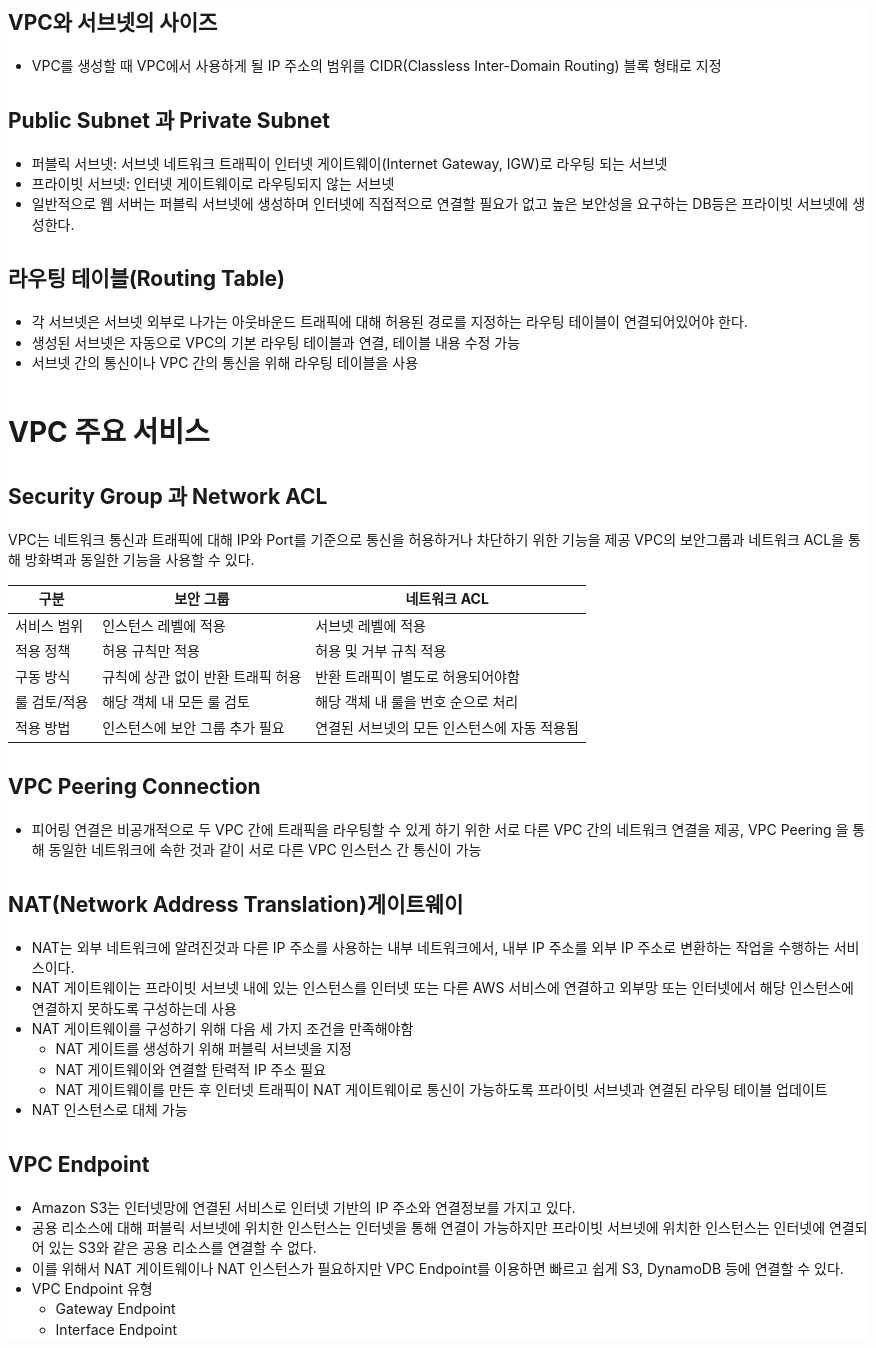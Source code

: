 ## VPC와 서브넷의 사이즈
- VPC를 생성할 때 VPC에서 사용하게 될 IP 주소의 범위를 CIDR(Classless Inter-Domain Routing) 블록 형태로 지정

## Public Subnet 과 Private Subnet
- 퍼블릭 서브넷: 서브넷 네트워크  트래픽이 인터넷 게이트웨이(Internet Gateway, IGW)로 라우팅 되는 서브넷
- 프라이빗 서브넷: 인터넷 게이트웨이로 라우팅되지 않는 서브넷
- 일반적으로 웹 서버는 퍼블릭 서브넷에 생성하며 인터넷에 직접적으로 연결할 필요가 없고 높은 보안성을 요구하는 DB등은 프라이빗 서브넷에 생성한다.

## 라우팅 테이블(Routing Table)
- 각 서브넷은 서브넷 외부로 나가는 아웃바운드 트래픽에 대해 허용된 경로를 지정하는 라우팅 테이블이 연결되어있어야 한다.
- 생성된 서브넷은 자동으로 VPC의 기본 라우팅 테이블과 연결, 테이블 내용 수정 가능
- 서브넷 간의 통신이나 VPC 간의 통신을 위해 라우팅 테이블을 사용

# VPC 주요 서비스
## Security Group 과 Network ACL
VPC는 네트워크 통신과 트래픽에 대해 IP와 Port를 기준으로 통신을 허용하거나 차단하기 위한 기능을 제공
VPC의 보안그룹과 네트워크 ACL을 통해 방화벽과 동일한 기능을 사용할 수 있다.

| 구분         | 보안 그룹                         | 네트워크 ACL                       |
| ------------ | --------------------------------- | ---------------------------------- |
| 서비스 범위  | 인스턴스 레벨에 적용              | 서브넷 레벨에 적용                 |
| 적용 정책    | 허용 규칙만 적용                  | 허용 및 거부 규칙 적용             |
| 구동 방식    | 규칙에 상관 없이 반환 트래픽 허용 | 반환 트래픽이 별도로 허용되어야함  |
| 룰 검토/적용 | 해당 객체 내 모든 룰 검토         | 해당 객체 내 룰을 번호 순으로 처리 |
| 적용 방법    | 인스턴스에 보안 그룹 추가 필요    | 연결된 서브넷의 모든 인스턴스에 자동 적용됨                                   |

## VPC Peering Connection
- 피어링 연결은 비공개적으로 두 VPC 간에 트래픽을 라우팅할 수 있게 하기 위한 서로 다른 VPC 간의 네트워크 연결을 제공, VPC Peering 을 통해 동일한 네트워크에 속한 것과 같이 서로 다른 VPC 인스턴스 간 통신이 가능

## NAT(Network Address Translation)게이트웨이
- NAT는 외부 네트워크에 알려진것과 다른 IP 주소를 사용하는 내부 네트워크에서, 내부 IP 주소를 외부 IP 주소로 변환하는 작업을 수행하는 서비스이다.
- NAT 게이트웨이는 프라이빗 서브넷 내에 있는 인스턴스를 인터넷 또는 다른 AWS 서비스에 연결하고 외부망 또는 인터넷에서 해당 인스턴스에 연결하지 못하도록 구성하는데 사용
- NAT 게이트웨이를 구성하기 위해  다음 세 가지 조건을 만족해야함
	- NAT 게이트를 생성하기 위해 퍼블릭 서브넷을 지정
	- NAT 게이트웨이와 연결할 탄력적 IP 주소 필요
	- NAT 게이트웨이를 만든 후 인터넷 트래픽이 NAT 게이트웨이로 통신이 가능하도록 프라이빗 서브넷과 연결된 라우팅 테이블 업데이트
- NAT 인스턴스로 대체 가능

## VPC Endpoint
- Amazon S3는 인터넷망에 연결된 서비스로 인터넷 기반의 IP 주소와 연결정보를 가지고 있다.
- 공용 리소스에 대해 퍼블릭 서브넷에 위치한 인스턴스는 인터넷을 통해 연결이 가능하지만 프라이빗 서브넷에 위치한 인스턴스는 인터넷에 연결되어 있는 S3와 같은 공용 리소스를 연결할 수 없다.
- 이를 위해서 NAT 게이트웨이나 NAT 인스턴스가 필요하지만 VPC Endpoint를 이용하면 빠르고 쉽게 S3, DynamoDB 등에 연결할 수 있다.
- VPC Endpoint 유형
	- Gateway Endpoint
	- Interface Endpoint
